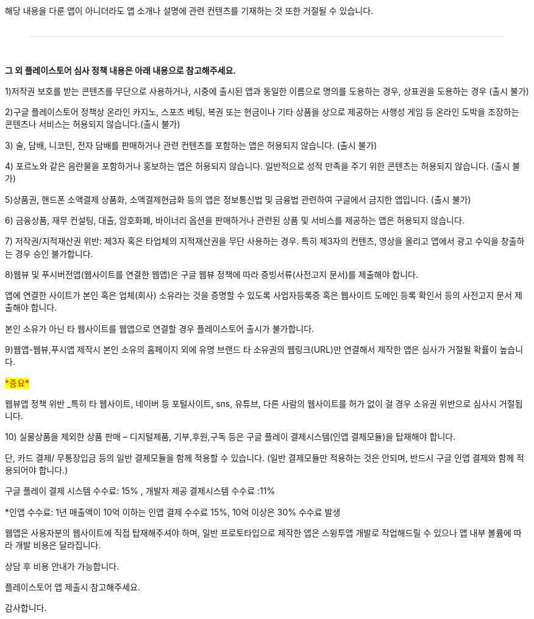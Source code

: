 해당 내용을 다룬 앱이 아니더라도 앱 소개나 설명에 관련 컨텐츠를 기재하는 것 또한 거절될 수 있습니다.&#x20;

<figure><img src="../../.gitbook/assets/구분선 (1) (1).PNG" alt=""><figcaption></figcaption></figure>

**그 외 플레이스토어 심사 정책 내용은 아래 내용으로 참고해주세요.**&#x20;

1\)저작권 보호를 받는 콘텐츠를 무단으로 사용하거나, 시중에 출시된 앱과 동일한 이름으로 명의를 도용하는 경우, 상표권을 도용하는 경우 (출시 불가)&#x20;

2\)구글 플레이스토어 정책상 온라인 카지노, 스포츠 베팅, 복권 또는 현금이나 기타 상품을 상으로 제공하는 사행성 게임 등 온라인 도박을 조장하는 콘텐츠나 서비스는 허용되지 않습니다.(출시 불가)&#x20;

3\) 술, 담배, 니코틴, 전자 담배를 판매하거나 관련 컨텐츠를 포함하는 앱은 허용되지 않습니다. (출시 불가)&#x20;

4\) 포르노와 같은 음란물을 포함하거나 홍보하는 앱은 허용되지 않습니다. 일반적으로 성적 만족을 주기 위한 콘텐츠는 허용되지 않습니다. (출시 불가)&#x20;

5\)상품권, 핸드폰 소액결제 상품화, 소액결제현금화 등의 앱은 정보통신법 및 금융법 관련하여 구글에서 금지한 앱입니다. (출시 불가)&#x20;

6\) 금융상품, 재무 컨설팅, 대출, 암호화폐, 바이너리 옵션을 판매하거나 관련된 상품 및 서비스를 제공하는 앱은 허용되지 않습니다.&#x20;

7\) 저작권/지적재산권 위반: 제3자 혹은 타업체의 지적재산권을 무단 사용하는 경우. 특히 제3자의 컨텐츠, 영상을 올리고 앱에서 광고 수익을 창출하는 경우 승인 불가합니다.&#x20;

8\)웹뷰 및 푸시버전앱(웹사이트를 연결한 웹앱)은 구글 웹뷰 정책에 따라 증빙서류(사전고지 문서)를 제출해야 합니다.

앱에 연결한 사이트가 본인 혹은 업체(회사) 소유라는 것을 증명할 수 있도록 사업자등록증 혹은 웹사이트 도메인 등록 확인서 등의 사전고지 문서 제출해야 합니다.

본인 소유가 아닌 타 웹사이트를 웹앱으로 연결할 경우 플레이스토어 출시가 불가합니다.&#x20;

9\)웹앱-웹뷰,푸시앱 제작시 본인 소유의 홈페이지 외에 유명 브랜드 타 소유권의 웹링크(URL)만 연결해서 제작한 앱은 심사가 거절될 확률이 높습니다.&#x20;

<mark style="color:red;">\*중요\*</mark>&#x20;

웹뷰앱 정책 위반 \_특히 타 웹사이트, 네이버 등 포털사이트, sns, 유튜브, 다른 사람의 웹사이트를 허가 없이 걸 경우 소유권 위반으로 심사시 거절됩니다.&#x20;

10\) 실물상품을 제외한 상품 판매 – 디지털제품, 기부,후원,구독 등은 구글 플레이 결제시스템(인앱 결제모듈)을 탑재해야 합니다.

단, 카드 결제/ 무통장입금 등의 일반 결제모듈을 함께 적용할 수 있습니다. (일반 결제모듈만 적용하는 것은 안되며, 반드시 구글 인앱 결제와 함께 적용되어야 합니다.)

구글 플레이 결제 시스템 수수료: 15% , 개발자 제공 결제시스템 수수료 :11%

\*인앱 수수료: 1년 매출액이 10억 이하는 인앱 결제 수수료 15%, 10억 이상은 30% 수수료 발생

웹앱은 사용자분의 웹사이트에 직접 탑재해주셔야 하며, 일반 프로토타입으로 제작한 앱은 스윙투앱 개발로 작업해드릴 수 있으나 앱 내부 볼륨에 따라 개발 비용은 달라집니다.&#x20;

상담 후 비용 안내가 가능합니다.



플레이스토어 앱 제출시 참고해주세요.

감사합니다.&#x20;
